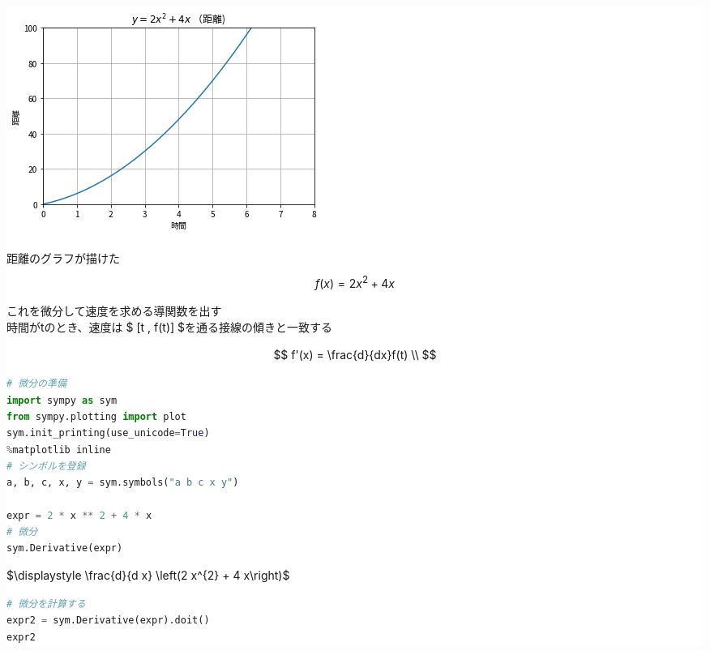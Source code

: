 ```python
```


    
![png](sekibun_files/sekibun_3_0.png)
    


距離のグラフが描けた
$$ f(x) = 2x^2 + 4 x $$

これを微分して速度を求める導関数を出す  
時間がtのとき、速度は $ [t , f(t)] $を通る接線の傾きと一致する


$$ f'(x) = \frac{d}{dx}f(t) \\ $$   


```python
# 微分の準備
import sympy as sym
from sympy.plotting import plot
sym.init_printing(use_unicode=True)
%matplotlib inline
# シンボルを登録
a, b, c, x, y = sym.symbols("a b c x y")

expr = 2 * x ** 2 + 4 * x
# 微分
sym.Derivative(expr)
```




$\displaystyle \frac{d}{d x} \left(2 x^{2} + 4 x\right)$




```python
# 微分を計算する
expr2 = sym.Derivative(expr).doit()
expr2
```
